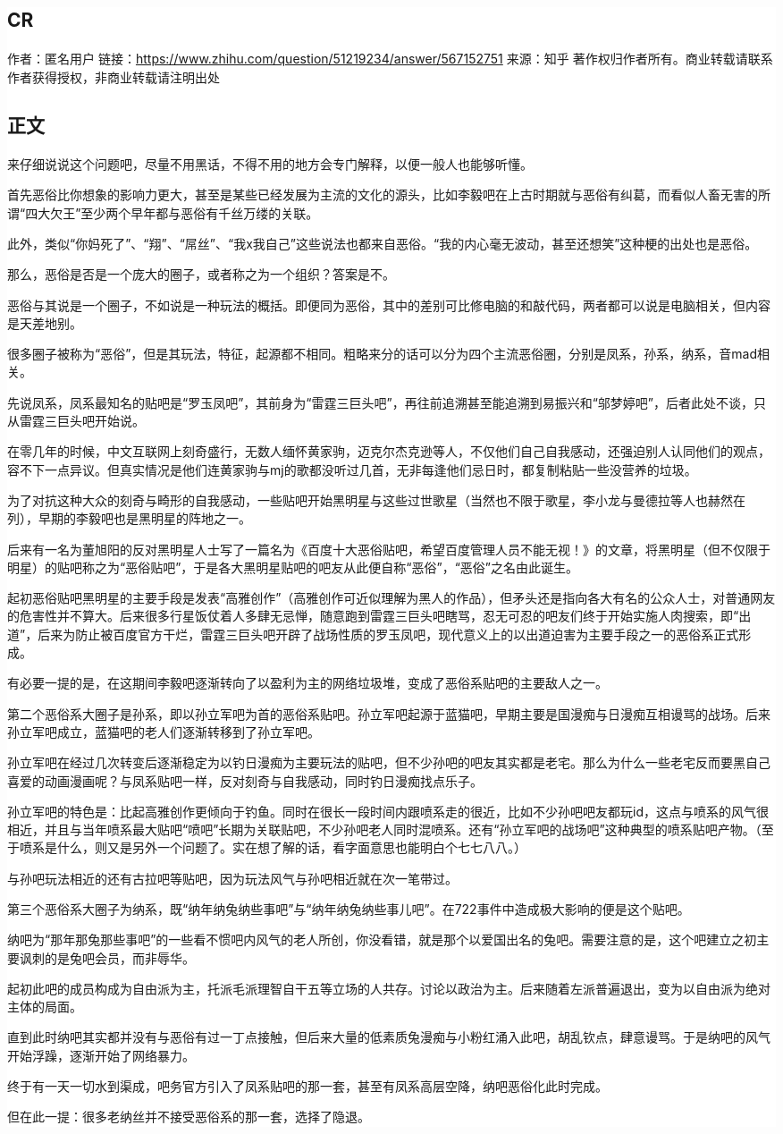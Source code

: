 ## CR

作者：匿名用户
链接：https://www.zhihu.com/question/51219234/answer/567152751
来源：知乎
著作权归作者所有。商业转载请联系作者获得授权，非商业转载请注明出处

## 正文

来仔细说说这个问题吧，尽量不用黑话，不得不用的地方会专门解释，以便一般人也能够听懂。


首先恶俗比你想象的影响力更大，甚至是某些已经发展为主流的文化的源头，比如李毅吧在上古时期就与恶俗有纠葛，而看似人畜无害的所谓“四大欠王”至少两个早年都与恶俗有千丝万缕的关联。

此外，类似“你妈死了”、“翔”、“屌丝”、“我x我自己”这些说法也都来自恶俗。“我的内心毫无波动，甚至还想笑”这种梗的出处也是恶俗。

那么，恶俗是否是一个庞大的圈子，或者称之为一个组织？答案是不。

恶俗与其说是一个圈子，不如说是一种玩法的概括。即便同为恶俗，其中的差别可比修电脑的和敲代码，两者都可以说是电脑相关，但内容是天差地别。

很多圈子被称为“恶俗”，但是其玩法，特征，起源都不相同。粗略来分的话可以分为四个主流恶俗圈，分别是凤系，孙系，纳系，音mad相关。



先说凤系，凤系最知名的贴吧是“罗玉凤吧”，其前身为“雷霆三巨头吧”，再往前追溯甚至能追溯到易振兴和“邬梦婷吧”，后者此处不谈，只从雷霆三巨头吧开始说。

在零几年的时候，中文互联网上刻奇盛行，无数人缅怀黄家驹，迈克尔杰克逊等人，不仅他们自己自我感动，还强迫别人认同他们的观点，容不下一点异议。但真实情况是他们连黄家驹与mj的歌都没听过几首，无非每逢他们忌日时，都复制粘贴一些没营养的垃圾。

为了对抗这种大众的刻奇与畸形的自我感动，一些贴吧开始黑明星与这些过世歌星（当然也不限于歌星，李小龙与曼德拉等人也赫然在列），早期的李毅吧也是黑明星的阵地之一。

后来有一名为董旭阳的反对黑明星人士写了一篇名为《百度十大恶俗贴吧，希望百度管理人员不能无视！》的文章，将黑明星（但不仅限于明星）的贴吧称之为“恶俗贴吧”，于是各大黑明星贴吧的吧友从此便自称“恶俗”，“恶俗”之名由此诞生。

起初恶俗贴吧黑明星的主要手段是发表“高雅创作”（高雅创作可近似理解为黑人的作品），但矛头还是指向各大有名的公众人士，对普通网友的危害性并不算大。后来很多行星饭仗着人多肆无忌惮，随意跑到雷霆三巨头吧瞎骂，忍无可忍的吧友们终于开始实施人肉搜索，即“出道”，后来为防止被百度官方干烂，雷霆三巨头吧开辟了战场性质的罗玉凤吧，现代意义上的以出道迫害为主要手段之一的恶俗系正式形成。

有必要一提的是，在这期间李毅吧逐渐转向了以盈利为主的网络垃圾堆，变成了恶俗系贴吧的主要敌人之一。



第二个恶俗系大圈子是孙系，即以孙立军吧为首的恶俗系贴吧。孙立军吧起源于蓝猫吧，早期主要是国漫痴与日漫痴互相谩骂的战场。后来孙立军吧成立，蓝猫吧的老人们逐渐转移到了孙立军吧。

孙立军吧在经过几次转变后逐渐稳定为以钓日漫痴为主要玩法的贴吧，但不少孙吧的吧友其实都是老宅。那么为什么一些老宅反而要黑自己喜爱的动画漫画呢？与凤系贴吧一样，反对刻奇与自我感动，同时钓日漫痴找点乐子。

孙立军吧的特色是：比起高雅创作更倾向于钓鱼。同时在很长一段时间内跟喷系走的很近，比如不少孙吧吧友都玩id，这点与喷系的风气很相近，并且与当年喷系最大贴吧“喷吧”长期为关联贴吧，不少孙吧老人同时混喷系。还有“孙立军吧的战场吧”这种典型的喷系贴吧产物。（至于喷系是什么，则又是另外一个问题了。实在想了解的话，看字面意思也能明白个七七八八。）

与孙吧玩法相近的还有古拉吧等贴吧，因为玩法风气与孙吧相近就在次一笔带过。



第三个恶俗系大圈子为纳系，既“纳年纳兔纳些事吧”与“纳年纳兔纳些事儿吧”。在722事件中造成极大影响的便是这个贴吧。

纳吧为“那年那兔那些事吧”的一些看不惯吧内风气的老人所创，你没看错，就是那个以爱国出名的兔吧。需要注意的是，这个吧建立之初主要讽刺的是兔吧会员，而非辱华。

起初此吧的成员构成为自由派为主，托派毛派理智自干五等立场的人共存。讨论以政治为主。后来随着左派普遍退出，变为以自由派为绝对主体的局面。

直到此时纳吧其实都并没有与恶俗有过一丁点接触，但后来大量的低素质兔漫痴与小粉红涌入此吧，胡乱钦点，肆意谩骂。于是纳吧的风气开始浮躁，逐渐开始了网络暴力。

终于有一天一切水到渠成，吧务官方引入了凤系贴吧的那一套，甚至有凤系高层空降，纳吧恶俗化此时完成。

但在此一提：很多老纳丝并不接受恶俗系的那一套，选择了隐退。
